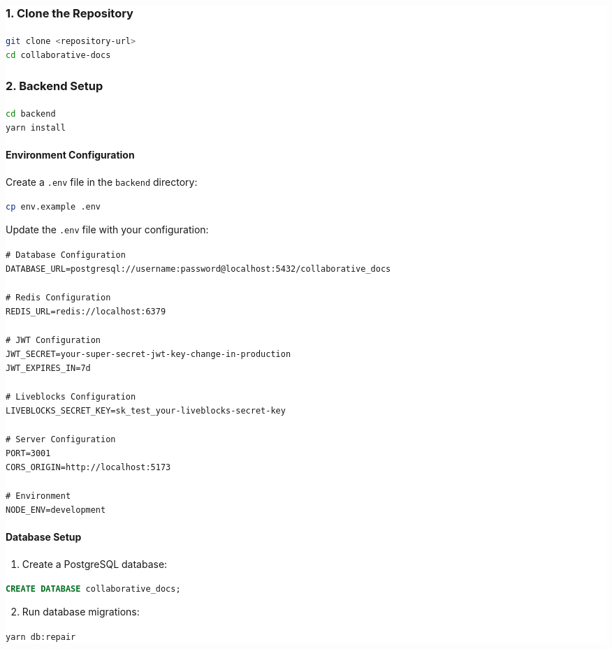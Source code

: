### 1. Clone the Repository

```bash
git clone <repository-url>
cd collaborative-docs
```

### 2. Backend Setup

```bash
cd backend
yarn install
```

#### Environment Configuration

Create a `.env` file in the `backend` directory:

```bash
cp env.example .env
```

Update the `.env` file with your configuration:

```env
# Database Configuration
DATABASE_URL=postgresql://username:password@localhost:5432/collaborative_docs

# Redis Configuration
REDIS_URL=redis://localhost:6379

# JWT Configuration
JWT_SECRET=your-super-secret-jwt-key-change-in-production
JWT_EXPIRES_IN=7d

# Liveblocks Configuration
LIVEBLOCKS_SECRET_KEY=sk_test_your-liveblocks-secret-key

# Server Configuration
PORT=3001
CORS_ORIGIN=http://localhost:5173

# Environment
NODE_ENV=development
```

#### Database Setup

1. Create a PostgreSQL database:

```sql
CREATE DATABASE collaborative_docs;
```

2. Run database migrations:

```bash
yarn db:repair
```
